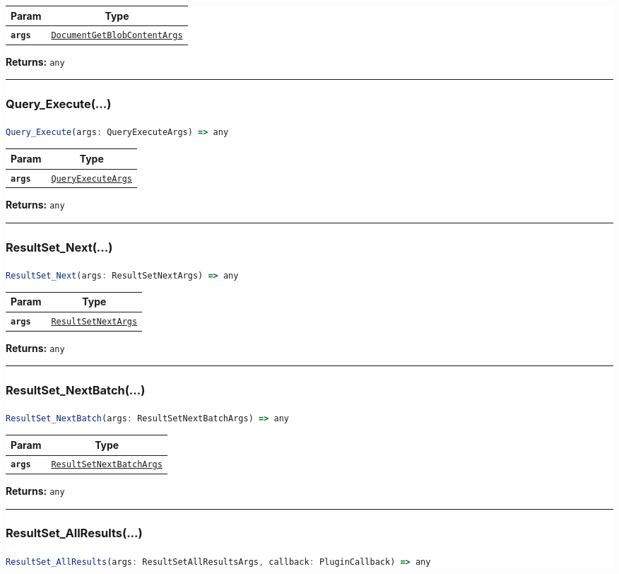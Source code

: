 | Param      | Type                                                                              |
| ---------- | --------------------------------------------------------------------------------- |
| **`args`** | <code><a href="#documentgetblobcontentargs">DocumentGetBlobContentArgs</a></code> |

**Returns:** <code>any</code>

--------------------


### Query_Execute(...)

```typescript
Query_Execute(args: QueryExecuteArgs) => any
```

| Param      | Type                                                          |
| ---------- | ------------------------------------------------------------- |
| **`args`** | <code><a href="#queryexecuteargs">QueryExecuteArgs</a></code> |

**Returns:** <code>any</code>

--------------------


### ResultSet_Next(...)

```typescript
ResultSet_Next(args: ResultSetNextArgs) => any
```

| Param      | Type                                                            |
| ---------- | --------------------------------------------------------------- |
| **`args`** | <code><a href="#resultsetnextargs">ResultSetNextArgs</a></code> |

**Returns:** <code>any</code>

--------------------


### ResultSet_NextBatch(...)

```typescript
ResultSet_NextBatch(args: ResultSetNextBatchArgs) => any
```

| Param      | Type                                                                      |
| ---------- | ------------------------------------------------------------------------- |
| **`args`** | <code><a href="#resultsetnextbatchargs">ResultSetNextBatchArgs</a></code> |

**Returns:** <code>any</code>

--------------------


### ResultSet_AllResults(...)

```typescript
ResultSet_AllResults(args: ResultSetAllResultsArgs, callback: PluginCallback) => any
```
